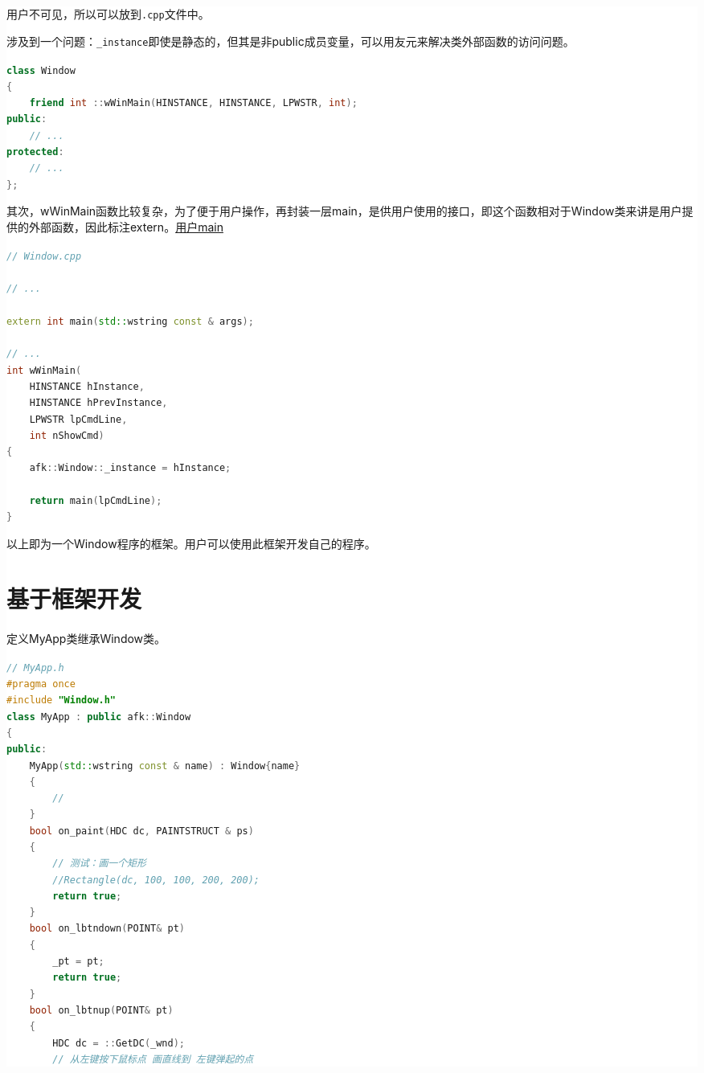 用户不可见，所以可以放到`.cpp`文件中。

涉及到一个问题：`_instance`即使是静态的，但其是非public成员变量，可以用友元来解决类外部函数的访问问题。
```cpp
class Window
{
    friend int ::wWinMain(HINSTANCE, HINSTANCE, LPWSTR, int);
public:
    // ...
protected:
    // ...
};
```
其次，wWinMain函数比较复杂，为了便于用户操作，再封装一层main，是供用户使用的接口，即这个函数相对于Window类来讲是用户提供的外部函数，因此标注extern。[用户main](#用户main)
```cpp
// Window.cpp

// ...

extern int main(std::wstring const & args);

// ...
int wWinMain(
    HINSTANCE hInstance,
    HINSTANCE hPrevInstance,
    LPWSTR lpCmdLine,
    int nShowCmd)
{
    afk::Window::_instance = hInstance;

    return main(lpCmdLine);
}
```

以上即为一个Window程序的框架。用户可以使用此框架开发自己的程序。
# 基于框架开发
定义MyApp类继承Window类。
```cpp
// MyApp.h
#pragma once
#include "Window.h"
class MyApp : public afk::Window
{
public:
    MyApp(std::wstring const & name) : Window{name}
    {
        //
    }
    bool on_paint(HDC dc, PAINTSTRUCT & ps)
    {
        // 测试：画一个矩形
        //Rectangle(dc, 100, 100, 200, 200);
        return true;
    }
    bool on_lbtndown(POINT& pt)
    {
        _pt = pt;
        return true;
    }
    bool on_lbtnup(POINT& pt)
    {
        HDC dc = ::GetDC(_wnd);
        // 从左键按下鼠标点 画直线到 左键弹起的点
```